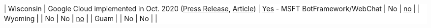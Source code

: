 | Wisconsin      | Google Cloud implemented in Oct. 2020 ([Press Release](https://dwd.wisconsin.gov/news/2020/201019-cloud-collaboration.htm), [Article](https://www.tmj4.com/news/local-news/wisconsin-partners-with-google-to-process-unemployment-insurance-claims))                                                                                                                                                                                                                                                                                                                                                                                                                                                                                                                                      | [Yes](https://dwd.wisconsin.gov/uiben/) - MSFT BotFramework/WebChat                                                                                                                                                                                                                                                                                                                 | No                                                                                                                                                                                                                                                                                                                                                             | [no](https://dwd.wisconsin.gov/uiben/overpayments/card/)                                              |
| Wyoming        |                                                                                                                                                                                                                                                                                                                                                                                                                                                                                                                                                                                                                                                                                                                                                                                           | No                                                                                                                                                                                                                                                                                                                                                                                  | No                                                                                                                                                                                                                                                                                                                                                             | [no](http://wyomingworkforce.org/workers/ui/faq/#22)                                                  |
| Guam           |                                                                                                                                                                                                                                                                                                                                                                                                                                                                                                                                                                                                                                                                                                                                                                                           | No                                                                                                                                                                                                                                                                                                                                                                                  | No                                                                                                                                                                                                                                                                                                                                                             |                                                                                                       |
